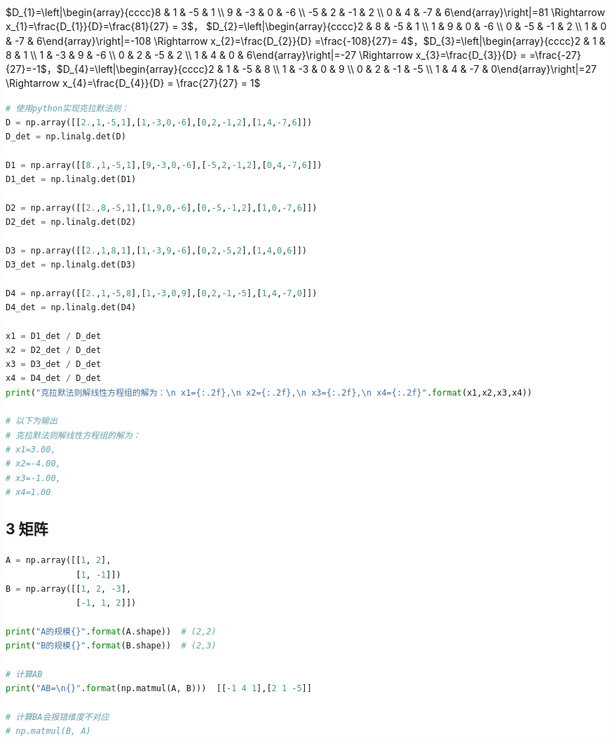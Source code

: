 $D_{1}=\left|\begin{array}{cccc}8 & 1 & -5 & 1 \\ 9 & -3 & 0 & -6 \\ -5 & 2 & -1 & 2 \\ 0 & 4 & -7 & 6\end{array}\right|=81 \Rightarrow x_{1}=\frac{D_{1}}{D}=\frac{81}{27} = 3$，
$D_{2}=\left|\begin{array}{cccc}2 & 8 & -5 & 1 \\ 1 & 9 & 0 & -6 \\ 0 & -5 & -1 & 2 \\ 1 & 0 & -7 & 6\end{array}\right|=-108 \Rightarrow x_{2}=\frac{D_{2}}{D} =\frac{-108}{27}= 4$，$D_{3}=\left|\begin{array}{cccc}2 & 1 & 8 & 1 \\ 1 & -3 & 9 & -6 \\ 0 & 2 & -5 & 2 \\ 1 & 4 & 0 & 6\end{array}\right|=-27 \Rightarrow x_{3}=\frac{D_{3}}{D} = =\frac{-27}{27}=-1$，$D_{4}=\left|\begin{array}{cccc}2 & 1 & -5 & 8 \\ 1 & -3 & 0 & 9 \\ 0 & 2 & -1 & -5 \\ 1 & 4 & -7 & 0\end{array}\right|=27 \Rightarrow x_{4}=\frac{D_{4}}{D} = \frac{27}{27} = 1$



```python
# 使用python实现克拉默法则：
D = np.array([[2.,1,-5,1],[1,-3,0,-6],[0,2,-1,2],[1,4,-7,6]])
D_det = np.linalg.det(D)

D1 = np.array([[8.,1,-5,1],[9,-3,0,-6],[-5,2,-1,2],[0,4,-7,6]])
D1_det = np.linalg.det(D1)

D2 = np.array([[2.,8,-5,1],[1,9,0,-6],[0,-5,-1,2],[1,0,-7,6]])
D2_det = np.linalg.det(D2)

D3 = np.array([[2.,1,8,1],[1,-3,9,-6],[0,2,-5,2],[1,4,0,6]])
D3_det = np.linalg.det(D3)

D4 = np.array([[2.,1,-5,8],[1,-3,0,9],[0,2,-1,-5],[1,4,-7,0]])
D4_det = np.linalg.det(D4)

x1 = D1_det / D_det
x2 = D2_det / D_det
x3 = D3_det / D_det
x4 = D4_det / D_det
print("克拉默法则解线性方程组的解为：\n x1={:.2f},\n x2={:.2f},\n x3={:.2f},\n x4={:.2f}".format(x1,x2,x3,x4))

# 以下为输出
# 克拉默法则解线性方程组的解为：
# x1=3.00,
# x2=-4.00,
# x3=-1.00,
# x4=1.00
```



## 3 矩阵

```python
A = np.array([[1, 2],
              [1, -1]])
B = np.array([[1, 2, -3],
              [-1, 1, 2]])

print("A的规模{}".format(A.shape))  # (2,2)
print("B的规模{}".format(B.shape))  # (2,3)

# 计算AB
print("AB=\n{}".format(np.matmul(A, B)))  [[-1 4 1],[2 1 -5]]

# 计算BA会报错维度不对应
# np.matmul(B, A)
```
